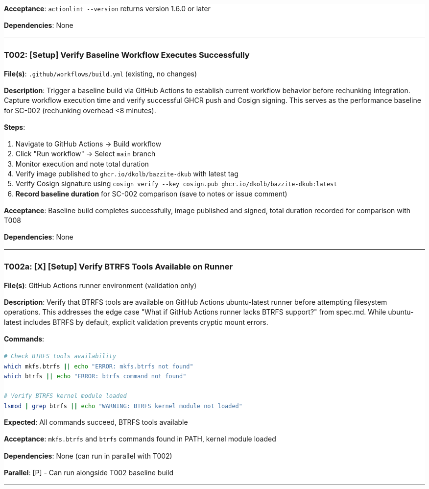 **Acceptance**: `actionlint --version` returns version 1.6.0 or later

**Dependencies**: None

---

### T002: [Setup] Verify Baseline Workflow Executes Successfully

**File(s)**: `.github/workflows/build.yml` (existing, no changes)

**Description**: Trigger a baseline build via GitHub Actions to establish current workflow behavior before rechunking integration. Capture workflow execution time and verify successful GHCR push and Cosign signing. This serves as the performance baseline for SC-002 (rechunking overhead <8 minutes).

**Steps**:
1. Navigate to GitHub Actions → Build workflow
2. Click "Run workflow" → Select `main` branch
3. Monitor execution and note total duration
4. Verify image published to `ghcr.io/dkolb/bazzite-dkub` with latest tag
5. Verify Cosign signature using `cosign verify --key cosign.pub ghcr.io/dkolb/bazzite-dkub:latest`
6. **Record baseline duration** for SC-002 comparison (save to notes or issue comment)

**Acceptance**: Baseline build completes successfully, image published and signed, total duration recorded for comparison with T008

**Dependencies**: None

---

### T002a: [X] [Setup] Verify BTRFS Tools Available on Runner

**File(s)**: GitHub Actions runner environment (validation only)

**Description**: Verify that BTRFS tools are available on GitHub Actions ubuntu-latest runner before attempting filesystem operations. This addresses the edge case "What if GitHub Actions runner lacks BTRFS support?" from spec.md. While ubuntu-latest includes BTRFS by default, explicit validation prevents cryptic mount errors.

**Commands**:
```bash
# Check BTRFS tools availability
which mkfs.btrfs || echo "ERROR: mkfs.btrfs not found"
which btrfs || echo "ERROR: btrfs command not found"

# Verify BTRFS kernel module loaded
lsmod | grep btrfs || echo "WARNING: BTRFS kernel module not loaded"
```

**Expected**: All commands succeed, BTRFS tools available

**Acceptance**: `mkfs.btrfs` and `btrfs` commands found in PATH, kernel module loaded

**Dependencies**: None (can run in parallel with T002)

**Parallel**: [P] - Can run alongside T002 baseline build

---